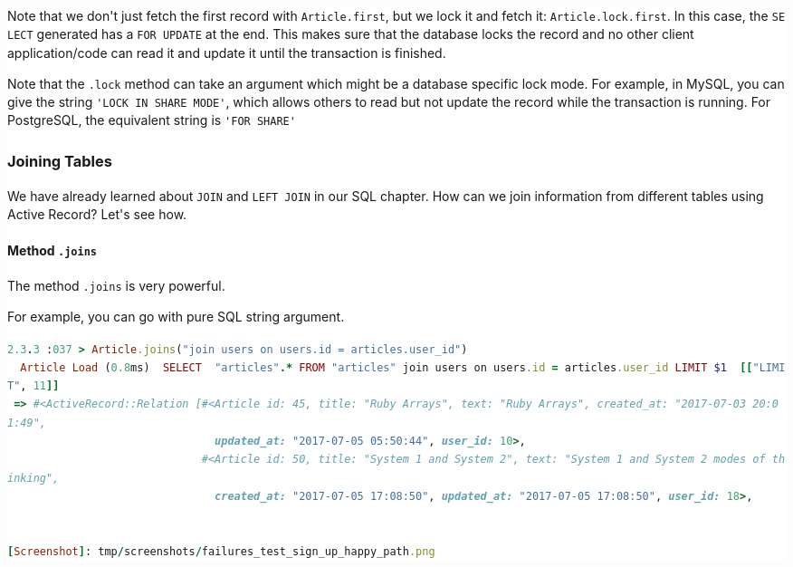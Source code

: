 Note that we don't just fetch the first record with `Article.first`, but we lock it and fetch it: `Article.lock.first`.
In this case, the `SELECT` generated has a `FOR UPDATE` at the end. This makes sure that the database locks the record and no other
client application/code can read it and update it until the transaction is finished.

Note that the `.lock` method can take an argument which might be a database specific lock mode. For example, in MySQL, you can give the
string `'LOCK IN SHARE MODE'`, which allows others to read but not update the record while the transaction is running. For PostgreSQL, 
the equivalent string is `'FOR SHARE'`

### Joining Tables

We have already learned about `JOIN` and `LEFT JOIN` in our SQL chapter. How can we join information from different tables using Active Record?
Let's see how.

#### Method `.joins`

The method `.joins` is very powerful. 

For example, you can go with pure SQL string argument.
 
``` ruby
2.3.3 :037 > Article.joins("join users on users.id = articles.user_id")
  Article Load (0.8ms)  SELECT  "articles".* FROM "articles" join users on users.id = articles.user_id LIMIT $1  [["LIMIT", 11]]
 => #<ActiveRecord::Relation [#<Article id: 45, title: "Ruby Arrays", text: "Ruby Arrays", created_at: "2017-07-03 20:01:49", 
                                updated_at: "2017-07-05 05:50:44", user_id: 10>, 
                              #<Article id: 50, title: "System 1 and System 2", text: "System 1 and System 2 modes of thinking", 
                                created_at: "2017-07-05 17:08:50", updated_at: "2017-07-05 17:08:50", user_id: 18>, 


[Screenshot]: tmp/screenshots/failures_test_sign_up_happy_path.png